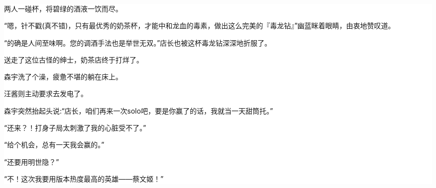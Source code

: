 两人一碰杯，将碧绿的酒液一饮而尽。

“嗯，针不戳(真不错)，只有最优秀的奶茶杯，才能中和龙血的毒素，做出这么完美的『毒龙钻』”幽蓝眯着眼睛，由衷地赞叹道。

“的确是人间至味啊。您的调酒手法也是举世无双。”店长也被这杯毒龙钻深深地折服了。

送走了这位古怪的绅士，奶茶店终于打烊了。

森宇洗了个澡，疲惫不堪的躺在床上。

汪酱则主动要求去发电了。

森宇突然抬起头说:“店长，咱们再来一次solo吧，要是你赢了的话，我就当一天甜筒托。”

“还来？！打身子局太刺激了我的心脏受不了。”

“给个机会，总有一天我会赢的。”

“还要用明世隐？”

“不！这次我要用版本热度最高的英雄——蔡文姬！”
